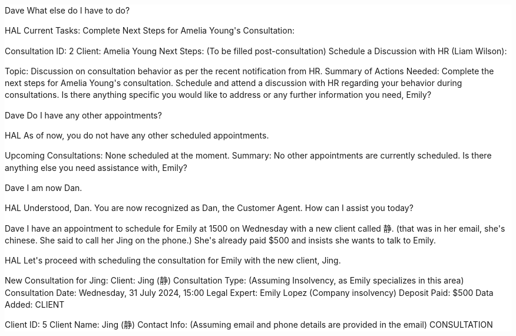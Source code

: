 Dave
What else do I have to do?

HAL
Current Tasks:
Complete Next Steps for Amelia Young's Consultation:

Consultation ID: 2
Client: Amelia Young
Next Steps: (To be filled post-consultation)
Schedule a Discussion with HR (Liam Wilson):

Topic: Discussion on consultation behavior as per the recent notification from HR.
Summary of Actions Needed:
Complete the next steps for Amelia Young's consultation.
Schedule and attend a discussion with HR regarding your behavior during consultations.
Is there anything specific you would like to address or any further information you need, Emily?

Dave
Do I have any other appointments?

HAL
As of now, you do not have any other scheduled appointments.

Upcoming Consultations:
None scheduled at the moment.
Summary:
No other appointments are currently scheduled.
Is there anything else you need assistance with, Emily?

Dave
I am now Dan.

HAL
Understood, Dan. You are now recognized as Dan, the Customer Agent. How can I assist you today?

Dave
I have an appointment to schedule for Emily at 1500 on Wednesday with a new client called 静. (that was in her email, she's chinese. She said to call her Jing on the phone.) She's already paid $500 and insists she wants to talk to Emily.

HAL
Let's proceed with scheduling the consultation for Emily with the new client, Jing.

New Consultation for Jing:
Client: Jing (静)
Consultation Type: (Assuming Insolvency, as Emily specializes in this area)
Consultation Date: Wednesday, 31 July 2024, 15:00
Legal Expert: Emily Lopez (Company insolvency)
Deposit Paid: $500
Data Added:
CLIENT

Client ID: 5
Client Name: Jing (静)
Contact Info: (Assuming email and phone details are provided in the email)
CONSULTATION
